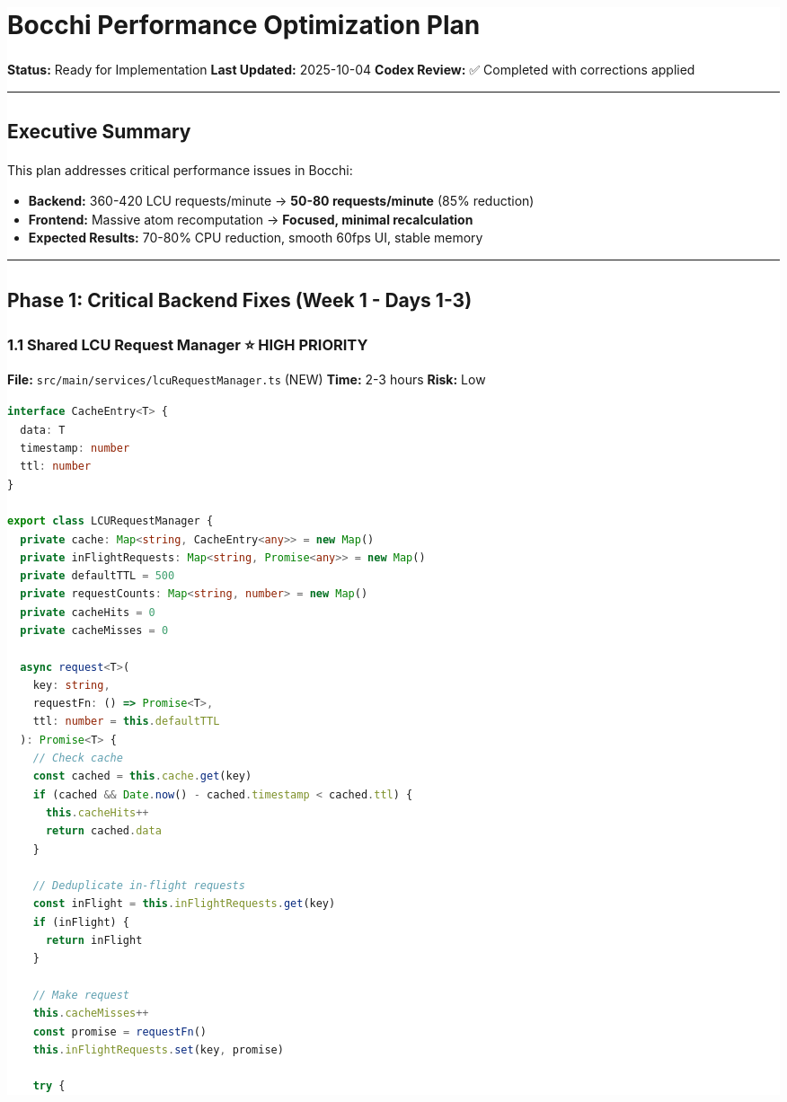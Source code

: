 # Bocchi Performance Optimization Plan
**Status:** Ready for Implementation
**Last Updated:** 2025-10-04
**Codex Review:** ✅ Completed with corrections applied

---

## Executive Summary

This plan addresses critical performance issues in Bocchi:
- **Backend:** 360-420 LCU requests/minute → **50-80 requests/minute** (85% reduction)
- **Frontend:** Massive atom recomputation → **Focused, minimal recalculation**
- **Expected Results:** 70-80% CPU reduction, smooth 60fps UI, stable memory

---

## Phase 1: Critical Backend Fixes (Week 1 - Days 1-3)

### 1.1 Shared LCU Request Manager ⭐ HIGH PRIORITY
**File:** `src/main/services/lcuRequestManager.ts` (NEW)
**Time:** 2-3 hours
**Risk:** Low

```typescript
interface CacheEntry<T> {
  data: T
  timestamp: number
  ttl: number
}

export class LCURequestManager {
  private cache: Map<string, CacheEntry<any>> = new Map()
  private inFlightRequests: Map<string, Promise<any>> = new Map()
  private defaultTTL = 500
  private requestCounts: Map<string, number> = new Map()
  private cacheHits = 0
  private cacheMisses = 0

  async request<T>(
    key: string,
    requestFn: () => Promise<T>,
    ttl: number = this.defaultTTL
  ): Promise<T> {
    // Check cache
    const cached = this.cache.get(key)
    if (cached && Date.now() - cached.timestamp < cached.ttl) {
      this.cacheHits++
      return cached.data
    }

    // Deduplicate in-flight requests
    const inFlight = this.inFlightRequests.get(key)
    if (inFlight) {
      return inFlight
    }

    // Make request
    this.cacheMisses++
    const promise = requestFn()
    this.inFlightRequests.set(key, promise)

    try {
```